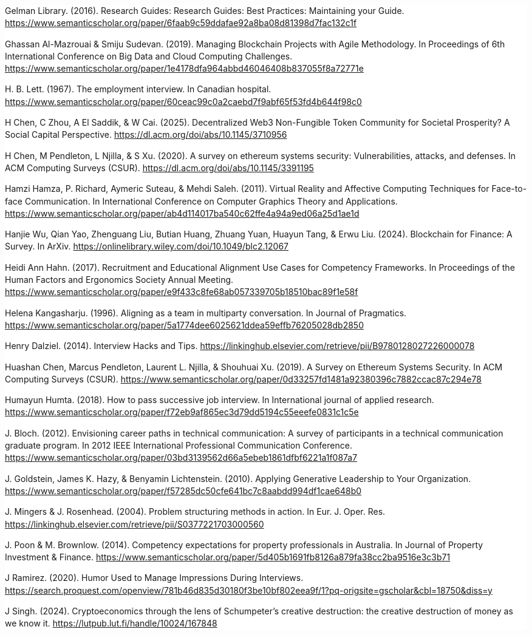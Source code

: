 Gelman Library. (2016). Research Guides: Research Guides: Best Practices: Maintaining your Guide. https://www.semanticscholar.org/paper/6faab9c59ddafae92a8ba08d81398d7fac132c1f

Ghassan Al-Mazrouai & Smiju Sudevan. (2019). Managing Blockchain Projects with Agile Methodology. In Proceedings of 6th International Conference on Big Data and Cloud Computing Challenges. https://www.semanticscholar.org/paper/1e4178dfa964abbd46046408b837055f8a72771e

H. B. Lett. (1967). The employment interview. In Canadian hospital. https://www.semanticscholar.org/paper/60ceac99c0a2caebd7f9abf65f53fd4b644f98c0

H Chen, C Zhou, A El Saddik, & W Cai. (2025). Decentralized Web3 Non-Fungible Token Community for Societal Prosperity? A Social Capital Perspective. https://dl.acm.org/doi/abs/10.1145/3710956

H Chen, M Pendleton, L Njilla, & S Xu. (2020). A survey on ethereum systems security: Vulnerabilities, attacks, and defenses. In ACM Computing Surveys (CSUR). https://dl.acm.org/doi/abs/10.1145/3391195

Hamzi Hamza, P. Richard, Aymeric Suteau, & Mehdi Saleh. (2011). Virtual Reality and Affective Computing Techniques for Face-to-face Communication. In International Conference on Computer Graphics Theory and Applications. https://www.semanticscholar.org/paper/ab4d114017ba540c62ffe4a94a9ed06a25d1ae1d

Hanjie Wu, Qian Yao, Zhenguang Liu, Butian Huang, Zhuang Yuan, Huayun Tang, & Erwu Liu. (2024). Blockchain for Finance: A Survey. In ArXiv. https://onlinelibrary.wiley.com/doi/10.1049/blc2.12067

Heidi Ann Hahn. (2017). Recruitment and Educational Alignment Use Cases for Competency Frameworks. In Proceedings of the Human Factors and Ergonomics Society Annual Meeting. https://www.semanticscholar.org/paper/e9f433c8fe68ab057339705b18510bac89f1e58f

Helena Kangasharju. (1996). Aligning as a team in multiparty conversation. In Journal of Pragmatics. https://www.semanticscholar.org/paper/5a1774dee6025621ddea59effb76205028db2850

Henry Dalziel. (2014). Interview Hacks and Tips. https://linkinghub.elsevier.com/retrieve/pii/B9780128027226000078

Huashan Chen, Marcus Pendleton, Laurent L. Njilla, & Shouhuai Xu. (2019). A Survey on Ethereum Systems Security. In ACM Computing Surveys (CSUR). https://www.semanticscholar.org/paper/0d33257fd1481a92380396c7882ccac87c294e78

Humayun Humta. (2018). How to pass successive job interview. In International journal of applied research. https://www.semanticscholar.org/paper/f72eb9af865ec3d79dd5194c55eeefe0831c1c5e

J. Bloch. (2012). Envisioning career paths in technical communication: A survey of participants in a technical communication graduate program. In 2012 IEEE International Professional Communication Conference. https://www.semanticscholar.org/paper/03bd3139562d66a5ebeb1861dfbf6221a1f087a7

J. Goldstein, James K. Hazy, & Benyamin Lichtenstein. (2010). Applying Generative Leadership to Your Organization. https://www.semanticscholar.org/paper/f57285dc50cfe641bc7c8aabdd994df1cae648b0

J. Mingers & J. Rosenhead. (2004). Problem structuring methods in action. In Eur. J. Oper. Res. https://linkinghub.elsevier.com/retrieve/pii/S0377221703000560

J. Poon & M. Brownlow. (2014). Competency expectations for property professionals in Australia. In Journal of Property Investment & Finance. https://www.semanticscholar.org/paper/5d405b1691fb8126a879fa38cc2ba9516e3c3b71

J Ramirez. (2020). Humor Used to Manage Impressions During Interviews. https://search.proquest.com/openview/781b46d835d30180f3be10bf802eea9f/1?pq-origsite=gscholar&cbl=18750&diss=y

J Singh. (2024). Cryptoeconomics through the lens of Schumpeter’s creative destruction: the creative destruction of money as we know it. https://lutpub.lut.fi/handle/10024/167848
